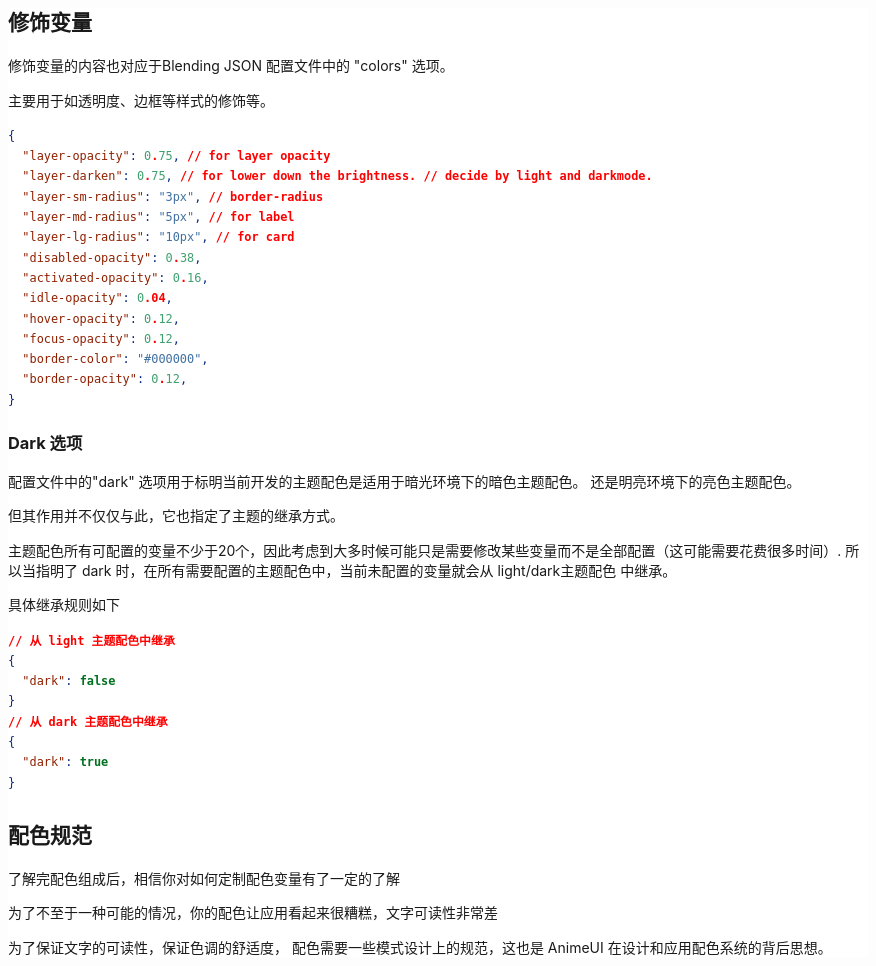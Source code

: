 ## 修饰变量

修饰变量的内容也对应于Blending JSON 配置文件中的 "colors" 选项。

主要用于如透明度、边框等样式的修饰等。

```json
{
  "layer-opacity": 0.75, // for layer opacity
  "layer-darken": 0.75, // for lower down the brightness. // decide by light and darkmode.
  "layer-sm-radius": "3px", // border-radius
  "layer-md-radius": "5px", // for label
  "layer-lg-radius": "10px", // for card
  "disabled-opacity": 0.38,
  "activated-opacity": 0.16,
  "idle-opacity": 0.04,
  "hover-opacity": 0.12,
  "focus-opacity": 0.12,
  "border-color": "#000000",
  "border-opacity": 0.12,
}
```


### Dark 选项

配置文件中的"dark" 选项用于标明当前开发的主题配色是适用于暗光环境下的暗色主题配色。
还是明亮环境下的亮色主题配色。

但其作用并不仅仅与此，它也指定了主题的继承方式。

主题配色所有可配置的变量不少于20个，因此考虑到大多时候可能只是需要修改某些变量而不是全部配置（这可能需要花费很多时间）.
所以当指明了 dark 时，在所有需要配置的主题配色中，当前未配置的变量就会从 light/dark主题配色 中继承。

具体继承规则如下
```json
// 从 light 主题配色中继承
{
  "dark": false
}
// 从 dark 主题配色中继承
{
  "dark": true
}
```


## 配色规范

了解完配色组成后，相信你对如何定制配色变量有了一定的了解

为了不至于一种可能的情况，你的配色让应用看起来很糟糕，文字可读性非常差

为了保证文字的可读性，保证色调的舒适度，
配色需要一些模式设计上的规范，这也是 AnimeUI 在设计和应用配色系统的背后思想。
